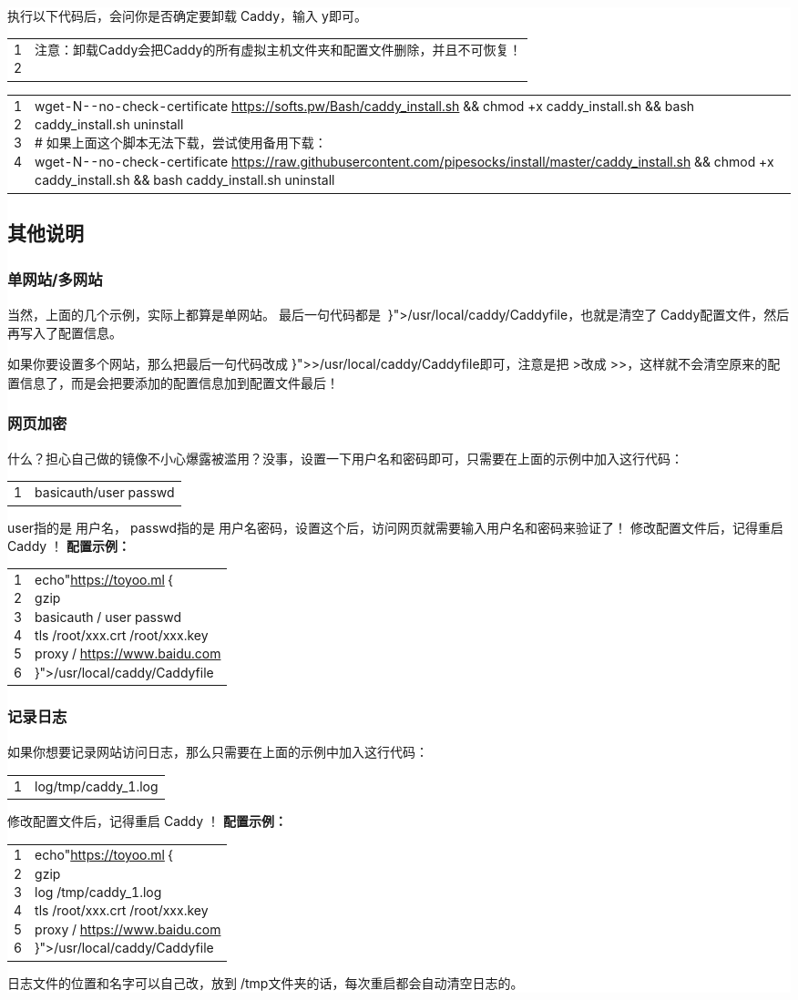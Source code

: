 执行以下代码后，会问你是否确定要卸载 Caddy，输入 y即可。

|     |     |
| --- | --- |
| 1<br>2 | 注意：卸载Caddy会把Caddy的所有虚拟主机文件夹和配置文件删除，并且不可恢复！ |

|     |     |
| --- | --- |
| 1<br>2<br>3<br>4 | wget-N--no-check-certificate https://softs.pw/Bash/caddy_install.sh && chmod +x caddy_install.sh && bash caddy_install.sh uninstall<br># 如果上面这个脚本无法下载，尝试使用备用下载：<br>wget-N--no-check-certificate https://raw.githubusercontent.com/pipesocks/install/master/caddy_install.sh && chmod +x caddy_install.sh && bash caddy_install.sh uninstall |

## 其他说明

### 单网站/多网站

当然，上面的几个示例，实际上都算是单网站。
最后一句代码都是  }">/usr/local/caddy/Caddyfile，也就是清空了 Caddy配置文件，然后再写入了配置信息。

如果你要设置多个网站，那么把最后一句代码改成 }">>/usr/local/caddy/Caddyfile即可，注意是把 >改成 >>，这样就不会清空原来的配置信息了，而是会把要添加的配置信息加到配置文件最后！

### 网页加密

什么？担心自己做的镜像不小心爆露被滥用？没事，设置一下用户名和密码即可，只需要在上面的示例中加入这行代码：

|     |     |
| --- | --- |
| 1   | basicauth/user passwd |

user指的是 用户名， passwd指的是 用户名密码，设置这个后，访问网页就需要输入用户名和密码来验证了！
修改配置文件后，记得重启 Caddy ！
**配置示例：**

|     |     |
| --- | --- |
| 1<br>2<br>3<br>4<br>5<br>6 | echo"https://toyoo.ml {<br>gzip<br>basicauth / user passwd<br>tls /root/xxx.crt /root/xxx.key<br>proxy / https://www.baidu.com<br>}">/usr/local/caddy/Caddyfile |

### 记录日志

如果你想要记录网站访问日志，那么只需要在上面的示例中加入这行代码：

|     |     |
| --- | --- |
| 1   | log/tmp/caddy_1.log |

修改配置文件后，记得重启 Caddy ！
**配置示例：**

|     |     |
| --- | --- |
| 1<br>2<br>3<br>4<br>5<br>6 | echo"https://toyoo.ml {<br>gzip<br>log /tmp/caddy_1.log<br>tls /root/xxx.crt /root/xxx.key<br>proxy / https://www.baidu.com<br>}">/usr/local/caddy/Caddyfile |

日志文件的位置和名字可以自己改，放到 /tmp文件夹的话，每次重启都会自动清空日志的。
